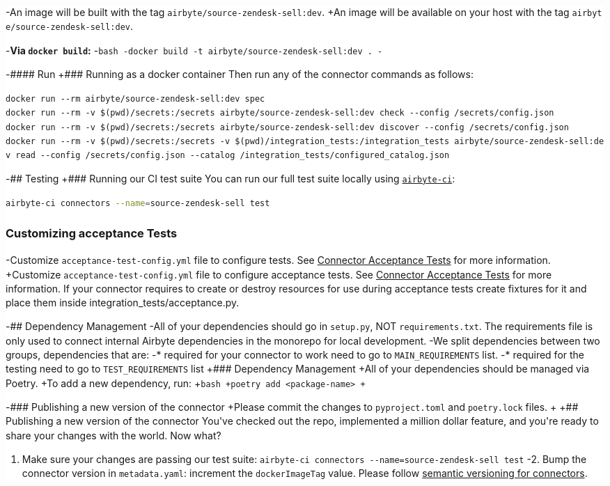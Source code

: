 -An image will be built with the tag `airbyte/source-zendesk-sell:dev`.
+An image will be available on your host with the tag `airbyte/source-zendesk-sell:dev`.
 
-**Via `docker build`:**
-```bash
-docker build -t airbyte/source-zendesk-sell:dev .
-```
 
-#### Run
+### Running as a docker container
 Then run any of the connector commands as follows:
 ```
 docker run --rm airbyte/source-zendesk-sell:dev spec
 docker run --rm -v $(pwd)/secrets:/secrets airbyte/source-zendesk-sell:dev check --config /secrets/config.json
 docker run --rm -v $(pwd)/secrets:/secrets airbyte/source-zendesk-sell:dev discover --config /secrets/config.json
 docker run --rm -v $(pwd)/secrets:/secrets -v $(pwd)/integration_tests:/integration_tests airbyte/source-zendesk-sell:dev read --config /secrets/config.json --catalog /integration_tests/configured_catalog.json
 ```
 
-## Testing
+### Running our CI test suite
 You can run our full test suite locally using [`airbyte-ci`](https://github.com/airbytehq/airbyte/blob/master/airbyte-ci/connectors/pipelines/README.md):
 ```bash
 airbyte-ci connectors --name=source-zendesk-sell test
 ```
 
 ### Customizing acceptance Tests
-Customize `acceptance-test-config.yml` file to configure tests. See [Connector Acceptance Tests](https://docs.airbyte.com/connector-development/testing-connectors/connector-acceptance-tests-reference) for more information.
+Customize `acceptance-test-config.yml` file to configure acceptance tests. See [Connector Acceptance Tests](https://docs.airbyte.com/connector-development/testing-connectors/connector-acceptance-tests-reference) for more information.
 If your connector requires to create or destroy resources for use during acceptance tests create fixtures for it and place them inside integration_tests/acceptance.py.
 
-## Dependency Management
-All of your dependencies should go in `setup.py`, NOT `requirements.txt`. The requirements file is only used to connect internal Airbyte dependencies in the monorepo for local development.
-We split dependencies between two groups, dependencies that are:
-* required for your connector to work need to go to `MAIN_REQUIREMENTS` list.
-* required for the testing need to go to `TEST_REQUIREMENTS` list
+### Dependency Management
+All of your dependencies should be managed via Poetry. 
+To add a new dependency, run:
+```bash
+poetry add <package-name>
+```
 
-### Publishing a new version of the connector
+Please commit the changes to `pyproject.toml` and `poetry.lock` files.
+
+## Publishing a new version of the connector
 You've checked out the repo, implemented a million dollar feature, and you're ready to share your changes with the world. Now what?
 1. Make sure your changes are passing our test suite: `airbyte-ci connectors --name=source-zendesk-sell test`
-2. Bump the connector version in `metadata.yaml`: increment the `dockerImageTag` value. Please follow [semantic versioning for connectors](https://docs.airbyte.com/contributing-to-airbyte/resources/pull-requests-handbook/#semantic-versioning-for-connectors).